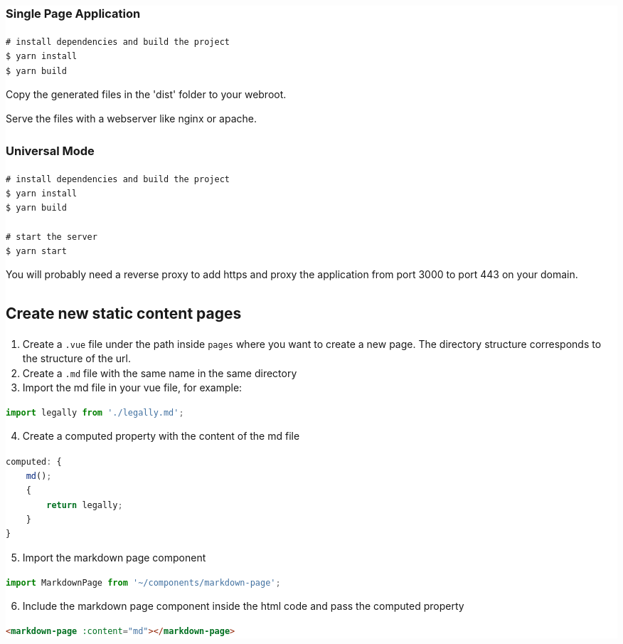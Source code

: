### Single Page Application

```
# install dependencies and build the project
$ yarn install
$ yarn build
```

Copy the generated files in the 'dist' folder to your webroot.

Serve the files with a webserver like nginx or apache.

### Universal Mode

```
# install dependencies and build the project
$ yarn install
$ yarn build

# start the server
$ yarn start
```

You will probably need a reverse proxy to add https and proxy the application
from port 3000 to port 443 on your domain.

## Create new static content pages

1. Create a `.vue` file under the path inside `pages` where you want to create a
   new page. The directory structure corresponds to the structure of the url.
2. Create a `.md` file with the same name in the same directory
3. Import the md file in your vue file, for example:

```js
import legally from './legally.md';
```

4. Create a computed property with the content of the md file

```js
computed: {
	md();
	{
		return legally;
	}
}
```

5. Import the markdown page component

```js
import MarkdownPage from '~/components/markdown-page';
```

6. Include the markdown page component inside the html code and pass the computed property

```html
<markdown-page :content="md"></markdown-page>
```
